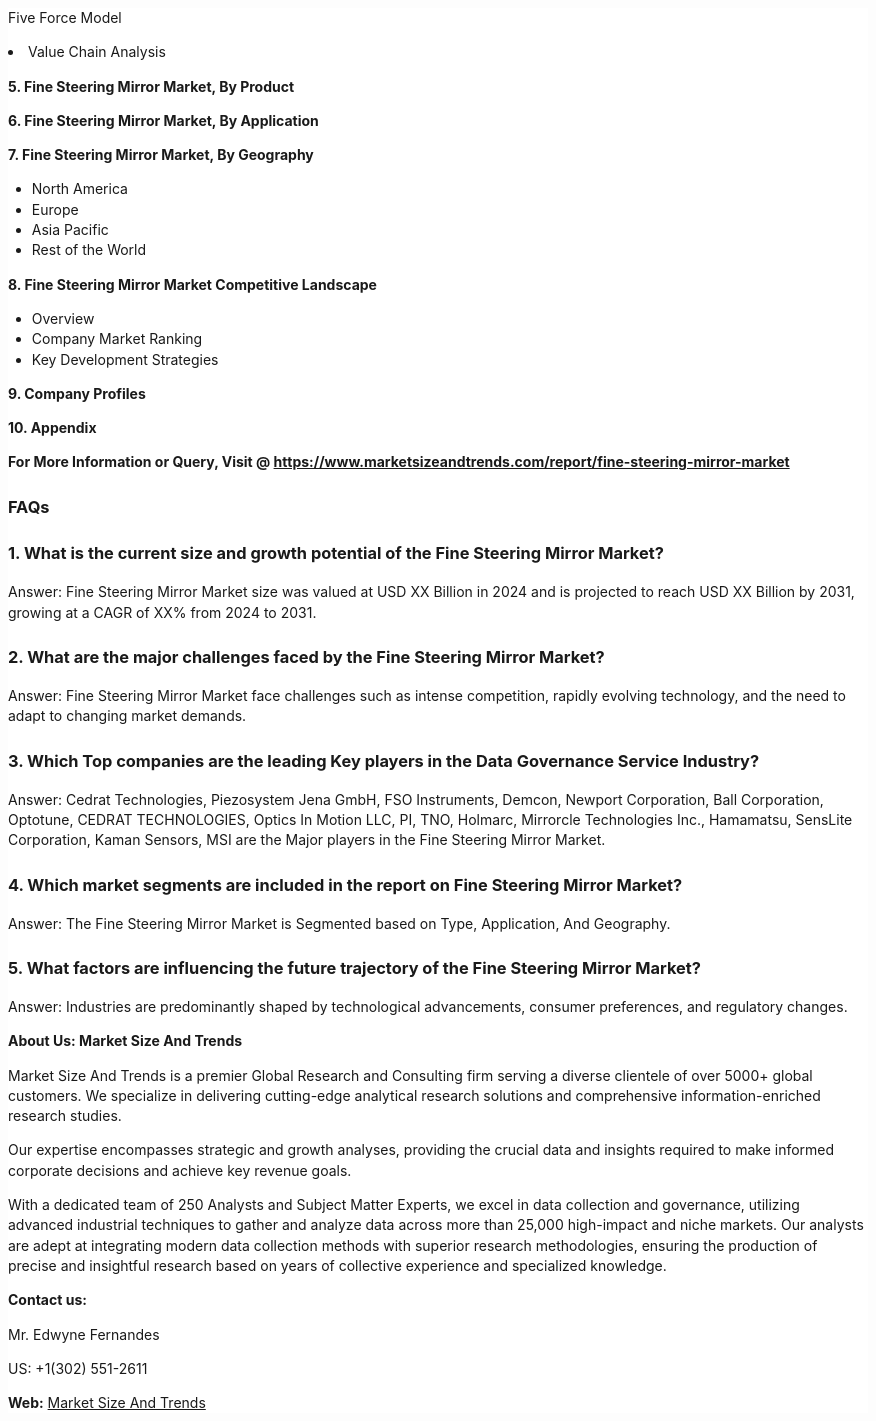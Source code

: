 Five Force Model</span></li><li><span class="">Value Chain Analysis</span></li></ul></div><div class="" data-test-id=""><p><strong><span class="">5. Fine Steering Mirror Market, By Product</span></strong></p></div><div class="" data-test-id=""><p><strong><span class="">6. Fine Steering Mirror Market, By Application</span></strong></p></div><div class="" data-test-id=""><p><strong><span class="">7. Fine Steering Mirror Market, By Geography</span></strong></p></div><div class="" data-test-id=""><ul><li><span class="">North America</span></li><li><span class="">Europe</span></li><li><span class="">Asia Pacific</span></li><li><span class="">Rest of the World</span></li></ul></div><div class="" data-test-id=""><p><strong><span class="">8. Fine Steering Mirror Market Competitive Landscape</span></strong></p></div><div class="" data-test-id=""><ul><li><span class="">Overview</span></li><li><span class="">Company Market Ranking</span></li><li><span class="">Key Development Strategies</span></li></ul></div><div class="" data-test-id=""><p><strong><span class="">9. Company Profiles</span></strong></p></div><div class="" data-test-id=""><p><strong><span class="">10. Appendix</span></strong></p></div><div class="" data-test-id=""><p><strong><span class="">For More Information or Query, Visit @ <a href="https://www.marketsizeandtrends.com/report/fine-steering-mirror-market" target="_blank">https://www.marketsizeandtrends.com/report/fine-steering-mirror-market</a></span></strong></p></div><div class="" data-test-id=""><div class="article-main__content" data-test-id="publishing-text-block"><h3><strong><span class="">FAQs</span></strong></h3></div><div class="article-main__content" data-test-id="publishing-text-block"><h3><span class="">1. What is the current size and growth potential of the Fine Steering Mirror Market?</span></h3></div><div class="article-main__content" data-test-id="publishing-text-block"><p><span class="font-[700]">Answer</span><span class="">: Fine Steering Mirror Market size was valued at USD XX Billion in 2024 and is projected to reach USD XX Billion by 2031, growing at a CAGR of XX% from 2024 to 2031.</span></p></div><div class="article-main__content" data-test-id="publishing-text-block"><h3><span class="">2. What are the major challenges faced by the Fine Steering Mirror Market?</span></h3></div><div class="article-main__content" data-test-id="publishing-text-block"><p><span class="font-[700]">Answer</span><span class="">: Fine Steering Mirror Market face challenges such as intense competition, rapidly evolving technology, and the need to adapt to changing market demands.</span></p></div><div class="article-main__content" data-test-id="publishing-text-block"><h3><span class="">3. Which Top companies are the leading Key players in the Data Governance Service Industry?</span></h3></div><div class="article-main__content" data-test-id="publishing-text-block"><p><span class="font-[700]">Answer</span><span class="">: Cedrat Technologies, Piezosystem Jena GmbH, FSO Instruments, Demcon, Newport Corporation, Ball Corporation, Optotune, CEDRAT TECHNOLOGIES, Optics In Motion LLC, PI, TNO, Holmarc, Mirrorcle Technologies Inc., Hamamatsu, SensLite Corporation, Kaman Sensors, MSI are the Major players in the Fine Steering Mirror Market.</span></p></div><div class="article-main__content" data-test-id="publishing-text-block"><h3><span class="">4. Which market segments are included in the report on Fine Steering Mirror Market?</span></h3></div><div class="article-main__content" data-test-id="publishing-text-block"><p><span class="font-[700]">Answer</span><span class="">: The Fine Steering Mirror Market is Segmented based on Type, Application, And Geography.</span></p></div><div class="article-main__content" data-test-id="publishing-text-block"><h3><span class="">5. What factors are influencing the future trajectory of the Fine Steering Mirror Market?</span></h3></div><div class="article-main__content" data-test-id="publishing-text-block"><p><span class="font-[700]">Answer:</span><span class="">&nbsp;Industries are predominantly shaped by technological advancements, consumer preferences, and regulatory changes.</span></p></div><p><strong><span class="">About Us: Market Size And Trends</span></strong></p></div><div class="" data-test-id=""><p><span class="">Market Size And Trends is a premier Global Research and Consulting firm serving a diverse clientele of over 5000+ global customers. We specialize in delivering cutting-edge analytical research solutions and comprehensive information-enriched research studies.</span></p></div><div class="" data-test-id=""><p><span class="">Our expertise encompasses strategic and growth analyses, providing the crucial data and insights required to make informed corporate decisions and achieve key revenue goals.</span></p></div><div class="" data-test-id=""><p><span class="">With a dedicated team of 250 Analysts and Subject Matter Experts, we excel in data collection and governance, utilizing advanced industrial techniques to gather and analyze data across more than 25,000 high-impact and niche markets. Our analysts are adept at integrating modern data collection methods with superior research methodologies, ensuring the production of precise and insightful research based on years of collective experience and specialized knowledge.</span></p></div><div class="" data-test-id=""><p><strong><span class="">Contact us:</span></strong></p></div><div class="" data-test-id=""><p><span class="">Mr. Edwyne Fernandes</span></p></div><div class="" data-test-id=""><p><span class="">US: +1(302) 551-2611<br /></span></p><p><span class=""><strong>Web:</strong> <a href="https://www.marketsizeandtrends.com/" target="_blank">Market Size And Trends</a></span></p></div>
